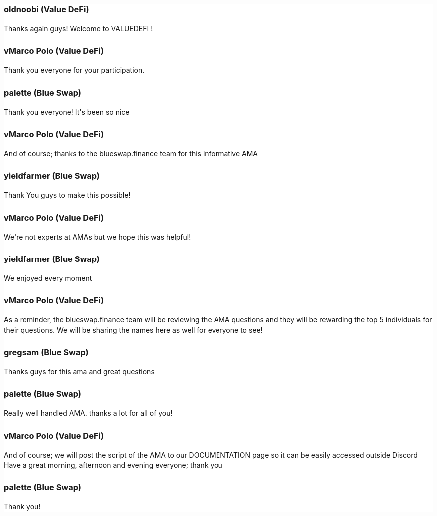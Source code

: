 ### oldnoobi (Value DeFi)
Thanks again guys! Welcome to VALUEDEFI !

### vMarco Polo (Value DeFi)
Thank you everyone for your participation.

### palette (Blue Swap)
Thank you everyone! It's been so nice

### vMarco Polo (Value DeFi)
And of course; thanks to the blueswap.finance team for this informative AMA

### yieldfarmer (Blue Swap)
Thank You guys to make this possible!

### vMarco Polo (Value DeFi)
We're not experts at AMAs but we hope this was helpful!

### yieldfarmer (Blue Swap)
We enjoyed every moment

### vMarco Polo (Value DeFi)
As a reminder, the blueswap.finance team will be reviewing the AMA questions and they will be rewarding the top 5 individuals for their questions.
We will be sharing the names here as well for everyone to see!

### gregsam (Blue Swap)
Thanks guys for this ama and great questions

### palette (Blue Swap)
Really well handled AMA. thanks a lot for all of you!

### vMarco Polo (Value DeFi)
And of course; we will post the script of the AMA to our DOCUMENTATION page so it can be easily accessed outside Discord
Have a great morning, afternoon and evening everyone; thank you

### palette (Blue Swap)
Thank you!




